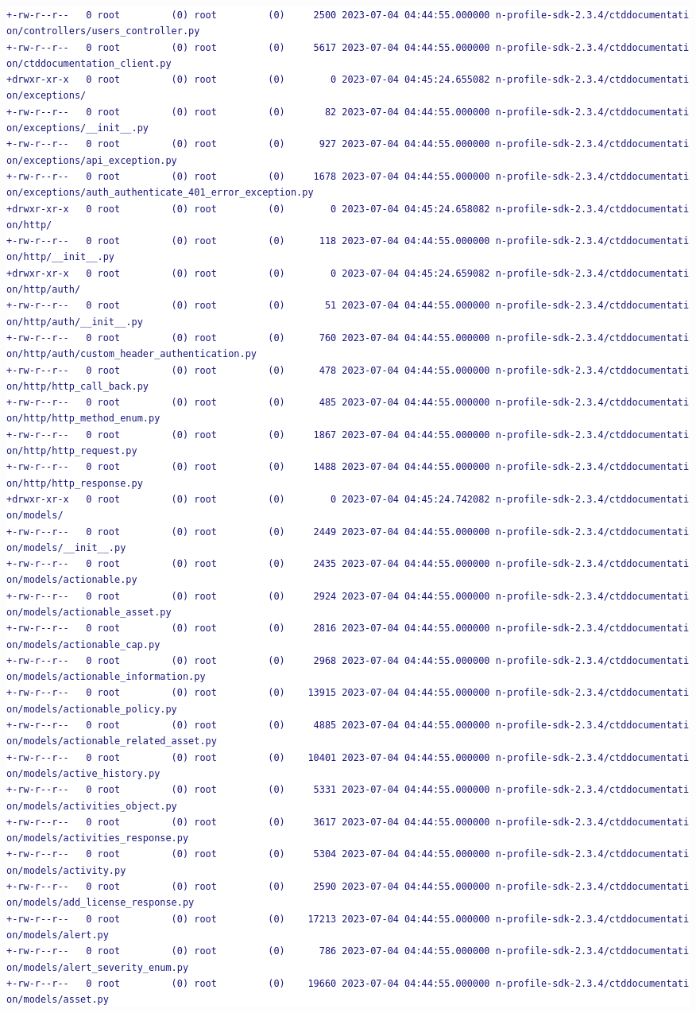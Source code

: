 ```diff
+-rw-r--r--   0 root         (0) root         (0)     2500 2023-07-04 04:44:55.000000 n-profile-sdk-2.3.4/ctddocumentation/controllers/users_controller.py
+-rw-r--r--   0 root         (0) root         (0)     5617 2023-07-04 04:44:55.000000 n-profile-sdk-2.3.4/ctddocumentation/ctddocumentation_client.py
+drwxr-xr-x   0 root         (0) root         (0)        0 2023-07-04 04:45:24.655082 n-profile-sdk-2.3.4/ctddocumentation/exceptions/
+-rw-r--r--   0 root         (0) root         (0)       82 2023-07-04 04:44:55.000000 n-profile-sdk-2.3.4/ctddocumentation/exceptions/__init__.py
+-rw-r--r--   0 root         (0) root         (0)      927 2023-07-04 04:44:55.000000 n-profile-sdk-2.3.4/ctddocumentation/exceptions/api_exception.py
+-rw-r--r--   0 root         (0) root         (0)     1678 2023-07-04 04:44:55.000000 n-profile-sdk-2.3.4/ctddocumentation/exceptions/auth_authenticate_401_error_exception.py
+drwxr-xr-x   0 root         (0) root         (0)        0 2023-07-04 04:45:24.658082 n-profile-sdk-2.3.4/ctddocumentation/http/
+-rw-r--r--   0 root         (0) root         (0)      118 2023-07-04 04:44:55.000000 n-profile-sdk-2.3.4/ctddocumentation/http/__init__.py
+drwxr-xr-x   0 root         (0) root         (0)        0 2023-07-04 04:45:24.659082 n-profile-sdk-2.3.4/ctddocumentation/http/auth/
+-rw-r--r--   0 root         (0) root         (0)       51 2023-07-04 04:44:55.000000 n-profile-sdk-2.3.4/ctddocumentation/http/auth/__init__.py
+-rw-r--r--   0 root         (0) root         (0)      760 2023-07-04 04:44:55.000000 n-profile-sdk-2.3.4/ctddocumentation/http/auth/custom_header_authentication.py
+-rw-r--r--   0 root         (0) root         (0)      478 2023-07-04 04:44:55.000000 n-profile-sdk-2.3.4/ctddocumentation/http/http_call_back.py
+-rw-r--r--   0 root         (0) root         (0)      485 2023-07-04 04:44:55.000000 n-profile-sdk-2.3.4/ctddocumentation/http/http_method_enum.py
+-rw-r--r--   0 root         (0) root         (0)     1867 2023-07-04 04:44:55.000000 n-profile-sdk-2.3.4/ctddocumentation/http/http_request.py
+-rw-r--r--   0 root         (0) root         (0)     1488 2023-07-04 04:44:55.000000 n-profile-sdk-2.3.4/ctddocumentation/http/http_response.py
+drwxr-xr-x   0 root         (0) root         (0)        0 2023-07-04 04:45:24.742082 n-profile-sdk-2.3.4/ctddocumentation/models/
+-rw-r--r--   0 root         (0) root         (0)     2449 2023-07-04 04:44:55.000000 n-profile-sdk-2.3.4/ctddocumentation/models/__init__.py
+-rw-r--r--   0 root         (0) root         (0)     2435 2023-07-04 04:44:55.000000 n-profile-sdk-2.3.4/ctddocumentation/models/actionable.py
+-rw-r--r--   0 root         (0) root         (0)     2924 2023-07-04 04:44:55.000000 n-profile-sdk-2.3.4/ctddocumentation/models/actionable_asset.py
+-rw-r--r--   0 root         (0) root         (0)     2816 2023-07-04 04:44:55.000000 n-profile-sdk-2.3.4/ctddocumentation/models/actionable_cap.py
+-rw-r--r--   0 root         (0) root         (0)     2968 2023-07-04 04:44:55.000000 n-profile-sdk-2.3.4/ctddocumentation/models/actionable_information.py
+-rw-r--r--   0 root         (0) root         (0)    13915 2023-07-04 04:44:55.000000 n-profile-sdk-2.3.4/ctddocumentation/models/actionable_policy.py
+-rw-r--r--   0 root         (0) root         (0)     4885 2023-07-04 04:44:55.000000 n-profile-sdk-2.3.4/ctddocumentation/models/actionable_related_asset.py
+-rw-r--r--   0 root         (0) root         (0)    10401 2023-07-04 04:44:55.000000 n-profile-sdk-2.3.4/ctddocumentation/models/active_history.py
+-rw-r--r--   0 root         (0) root         (0)     5331 2023-07-04 04:44:55.000000 n-profile-sdk-2.3.4/ctddocumentation/models/activities_object.py
+-rw-r--r--   0 root         (0) root         (0)     3617 2023-07-04 04:44:55.000000 n-profile-sdk-2.3.4/ctddocumentation/models/activities_response.py
+-rw-r--r--   0 root         (0) root         (0)     5304 2023-07-04 04:44:55.000000 n-profile-sdk-2.3.4/ctddocumentation/models/activity.py
+-rw-r--r--   0 root         (0) root         (0)     2590 2023-07-04 04:44:55.000000 n-profile-sdk-2.3.4/ctddocumentation/models/add_license_response.py
+-rw-r--r--   0 root         (0) root         (0)    17213 2023-07-04 04:44:55.000000 n-profile-sdk-2.3.4/ctddocumentation/models/alert.py
+-rw-r--r--   0 root         (0) root         (0)      786 2023-07-04 04:44:55.000000 n-profile-sdk-2.3.4/ctddocumentation/models/alert_severity_enum.py
+-rw-r--r--   0 root         (0) root         (0)    19660 2023-07-04 04:44:55.000000 n-profile-sdk-2.3.4/ctddocumentation/models/asset.py
```